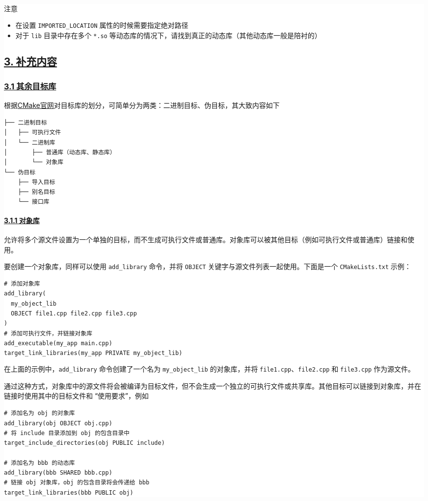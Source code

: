 注意

- 在设置 `IMPORTED_LOCATION` 属性的时候需要指定绝对路径
- 对于 `lib` 目录中存在多个 `*.so` 等动态库的情况下，请找到真正的动态库（其他动态库一般是陪衬的）

## [3. 补充内容](https://www.cccolt.top/tutorial/cmake/05.html#_3-补充内容)

### [3.1 其余目标库](https://www.cccolt.top/tutorial/cmake/05.html#_3-1-其余目标库)

根据[CMake官网](https://cmake.org/cmake/help/latest/manual/cmake-buildsystem.7.html)对目标库的划分，可简单分为两类：二进制目标、伪目标，其大致内容如下



```
├── 二进制目标
│   ├── 可执行文件
│   └── 二进制库
│       ├── 普通库（动态库、静态库）
│       └── 对象库
└── 伪目标
    ├── 导入目标
    ├── 别名目标
    └── 接口库
```

#### [3.1.1 对象库](https://www.cccolt.top/tutorial/cmake/05.html#_3-1-1-对象库)

允许将多个源文件设置为一个单独的目标，而不生成可执行文件或普通库。对象库可以被其他目标（例如可执行文件或普通库）链接和使用。

要创建一个对象库，同样可以使用 `add_library` 命令，并将 `OBJECT` 关键字与源文件列表一起使用。下面是一个 `CMakeLists.txt` 示例：



```
# 添加对象库
add_library(
  my_object_lib
  OBJECT file1.cpp file2.cpp file3.cpp
)
# 添加可执行文件，并链接对象库
add_executable(my_app main.cpp)
target_link_libraries(my_app PRIVATE my_object_lib)
```

在上面的示例中，`add_library` 命令创建了一个名为 `my_object_lib` 的对象库，并将 `file1.cpp`、`file2.cpp` 和 `file3.cpp` 作为源文件。

通过这种方式，对象库中的源文件将会被编译为目标文件，但不会生成一个独立的可执行文件或共享库。其他目标可以链接到对象库，并在链接时使用其中的目标文件和 “使用要求”，例如



```
# 添加名为 obj 的对象库
add_library(obj OBJECT obj.cpp)
# 将 include 目录添加到 obj 的包含目录中
target_include_directories(obj PUBLIC include)

# 添加名为 bbb 的动态库
add_library(bbb SHARED bbb.cpp)
# 链接 obj 对象库，obj 的包含目录将会传递给 bbb
target_link_libraries(bbb PUBLIC obj)
```
